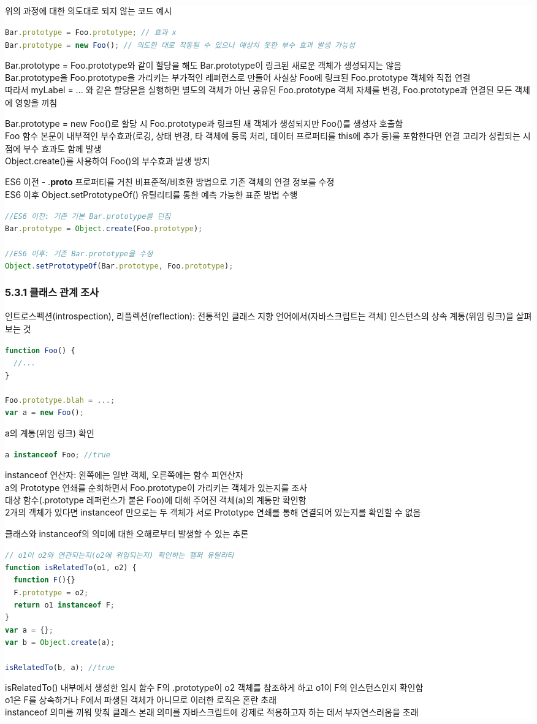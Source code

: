 위의 과정에 대한 의도대로 되지 않는 코드 예시
```javascript
Bar.prototype = Foo.prototype; // 효과 x
Bar.prototype = new Foo(); // 의도한 대로 작동될 수 있으나 예상치 못한 부수 효과 발생 가능성
```
Bar.prototype = Foo.prototype와 같이 할당을 해도 Bar.prototype이 링크된 새로운 객체가 생성되지는 않음  
Bar.prototype을 Foo.prototype을 가리키는 부가적인 레퍼런스로 만들어 사실상 Foo에 링크된 Foo.prototype 객체와 직접 연결  
따라서 myLabel = ... 와 같은 할당문을 실행하면 별도의 객체가 아닌 공유된 Foo.prototype 객체 자체를 변경, Foo.prototype과 연결된 모든 객체에 영향을 끼침  

Bar.prototype = new Foo()로 할당 시 Foo.prototype과 링크된 새 객체가 생성되지만 Foo()를 생성자 호출함  
Foo 함수 본문이 내부적인 부수효과(로깅, 상태 변경, 타 객체에 등록 처리, 데이터 프로퍼티를 this에 추가 등)를 포함한다면 연결 고리가 성립되는 시점에 부수 효과도 함께 발생  
Object.create()를 사용하여 Foo()의 부수효과 발생 방지  

ES6 이전 - .__proto__ 프로퍼티를 거친 비표준적/비호환 방법으로 기존 객체의 연결 정보를 수정  
ES6 이후 Object.setPrototypeOf() 유틸리티를 통한 예측 가능한 표준 방법 수행
```javascript
//ES6 이전: 기존 기본 Bar.prototype를 던짐
Bar.prototype = Object.create(Foo.prototype);

//ES6 이후: 기존 Bar.prototype을 수정
Object.setPrototypeOf(Bar.prototype, Foo.prototype);
```

### 5.3.1 클래스 관계 조사
인트로스펙션(introspection), 리플렉션(reflection): 전통적인 클래스 지향 언어에서(자바스크립트는 객체) 인스턴스의 상속 계통(위임 링크)을 살펴보는 것  
```javascript
function Foo() {
  //...
}

Foo.prototype.blah = ...;
var a = new Foo();
```
a의 계통(위임 링크) 확인
```javascript
a instanceof Foo; //true
```
instanceof 연산자: 왼쪽에는 일반 객체, 오른쪽에는 함수 피연산자  
a의 Prototype 연쇄를 순회하면서 Foo.prototype이 가리키는 객체가 있는지를 조사  
대상 함수(.prototype 레퍼런스가 붙은 Foo)에 대해 주어진 객체(a)의 계통만 확인함  
2개의 객체가 있다면 instanceof 만으로는 두 객체가 서로 Prototype 연쇄를 통해 연결되어 있는지를 확인할 수 없음  

클래스와 instanceof의 의미에 대한 오해로부터 발생할 수 있는 추론
```javascript
// o1이 o2와 연관되는지(o2에 위임되는지) 확인하는 헬퍼 유틸리티
function isRelatedTo(o1, o2) {
  function F(){}
  F.prototype = o2;
  return o1 instanceof F;
}
var a = {};
var b = Object.create(a);

isRelatedTo(b, a); //true
```
isRelatedTo() 내부에서 생성한 임시 함수 F의 .prototype이 o2 객체를 참조하게 하고 o1이 F의 인스턴스인지 확인함  
o1은 F를 상속하거나 F에서 파생된 객체가 아니므로 이러한 로직은 혼란 초래  
instanceof 의미를 끼워 맞춰 클래스 본래 의미를 자바스크립트에 강제로 적용하고자 하는 데서 부자연스러움을 초래  
